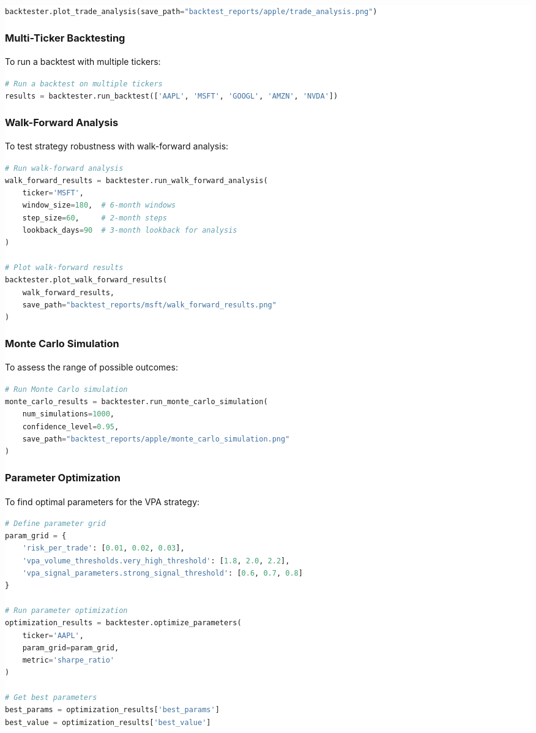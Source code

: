 ```python
backtester.plot_trade_analysis(save_path="backtest_reports/apple/trade_analysis.png")
```

### Multi-Ticker Backtesting

To run a backtest with multiple tickers:

```python
# Run a backtest on multiple tickers
results = backtester.run_backtest(['AAPL', 'MSFT', 'GOOGL', 'AMZN', 'NVDA'])
```

### Walk-Forward Analysis

To test strategy robustness with walk-forward analysis:

```python
# Run walk-forward analysis
walk_forward_results = backtester.run_walk_forward_analysis(
    ticker='MSFT',
    window_size=180,  # 6-month windows
    step_size=60,     # 2-month steps
    lookback_days=90  # 3-month lookback for analysis
)

# Plot walk-forward results
backtester.plot_walk_forward_results(
    walk_forward_results,
    save_path="backtest_reports/msft/walk_forward_results.png"
)
```

### Monte Carlo Simulation

To assess the range of possible outcomes:

```python
# Run Monte Carlo simulation
monte_carlo_results = backtester.run_monte_carlo_simulation(
    num_simulations=1000,
    confidence_level=0.95,
    save_path="backtest_reports/apple/monte_carlo_simulation.png"
)
```

### Parameter Optimization

To find optimal parameters for the VPA strategy:

```python
# Define parameter grid
param_grid = {
    'risk_per_trade': [0.01, 0.02, 0.03],
    'vpa_volume_thresholds.very_high_threshold': [1.8, 2.0, 2.2],
    'vpa_signal_parameters.strong_signal_threshold': [0.6, 0.7, 0.8]
}

# Run parameter optimization
optimization_results = backtester.optimize_parameters(
    ticker='AAPL',
    param_grid=param_grid,
    metric='sharpe_ratio'
)

# Get best parameters
best_params = optimization_results['best_params']
best_value = optimization_results['best_value']
```